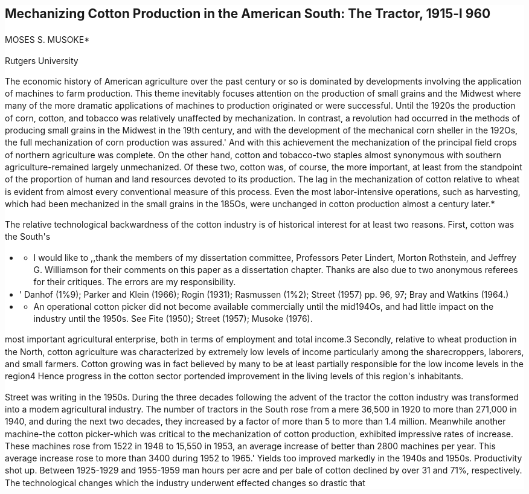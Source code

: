 ## Mechanizing Cotton  Production in the American South: The Tractor,  1915-l 960

MOSES S. MUSOKE*

Rutgers University

The  economic  history  of  American  agriculture  over  the  past century or so is dominated by developments  involving the application  of machines to  farm  production. This  theme inevitably  focuses attention  on the production  of small grains and the Midwest where many of the more dramatic applications  of  machines  to  production originated  or  were  successful. Until  the 1920s  the production  of corn, cotton, and tobacco was relatively unaffected  by  mechanization.  In  contrast,  a revolution had occurred  in the methods of producing  small grains in the Midwest  in the 19th century, and  with  the  development of  the  mechanical corn  sheller  in  the  192Os, the full mechanization  of  corn  production  was assured.' And  with  this achievement  the  mechanization  of  the  principal  field  crops  of  northern agriculture  was complete.  On the other  hand,  cotton  and tobacco-two staples almost synonymous with  southern agriculture-remained largely unmechanized. Of these two,  cotton was, of course, the more important, at least  from  the standpoint of the proportion  of human and land resources devoted  to its production.  The  lag in the mechanization of  cotton relative to  wheat  is  evident from almost  every conventional measure of  this process. Even  the  most labor-intensive operations,  such as harvesting, which  had  been  mechanized in  the  small grains  in  the  185Os,  were  unchanged in  cotton  production  almost a century  later.*

The  relative technological  backwardness  of  the  cotton  industry  is of historical  interest  for  at least two  reasons. First,  cotton was the South's

- * I would like to  ,,thank  the members of  my  dissertation committee, Professors Peter Lindert, Morton Rothstein, and  Jeffrey  G.  Williamson for  their comments on  this paper as a dissertation chapter. Thanks are  also  due  to  two  anonymous referees  for  their  critiques. The errors are  my  responsibility.
- ' Danhof  (1%9); Parker and  Klein (1966);  Rogin (1931);  Rasmussen  (1%2); Street  (1957) pp.  96,  97;  Bray and  Watkins (1964.)
- *  An operational cotton picker did not become available commercially until the  mid194Os, and  had  little impact  on  the  industry until the  1950s. See  Fite  (1950);  Street (1957); Musoke (1976).

most important  agricultural  enterprise,  both in terms of  employment and total income.3 Secondly, relative  to wheat production  in the North,  cotton agriculture  was characterized by extremely  low  levels  of  income particularly among  the  sharecroppers,  laborers, and  small  farmers. Cotton growing  was in fact believed  by many to be at least partially  responsible for the  low  income  levels  in  the  region4  Hence  progress in  the  cotton sector  portended improvement in the  living levels of this region's inhabitants.

Street  was  writing in  the  1950s.  During the  three  decades following the  advent  of  the  tractor  the  cotton  industry  was  transformed into  a modem  agricultural  industry.  The  number  of  tractors  in the  South rose from  a mere 36,500 in  1920 to more than 271,000 in  1940, and during  the next  two  decades, they  increased by  a factor  of  more  than  5 to  more than  1.4 million.  Meanwhile  another  machine-the cotton picker-which was  critical to  the  mechanization  of  cotton  production, exhibited  impressive  rates  of  increase.  These  machines rose  from 1522 in  1948 to 15,550 in  1953, an  average  increase  of  better  than  2800 machines per year. This  average  increase rose to more than 3400 during  1952  to  1965.' Yields  too  improved markedly  in the  1940s  and 1950s.  Productivity shot up.  Between  1925-1929 and  1955-1959 man hours  per acre and per  bale of  cotton  declined  by  over  31 and 71%, respectively.  The  technological changes which  the industry  underwent  effected  changes so drastic  that
